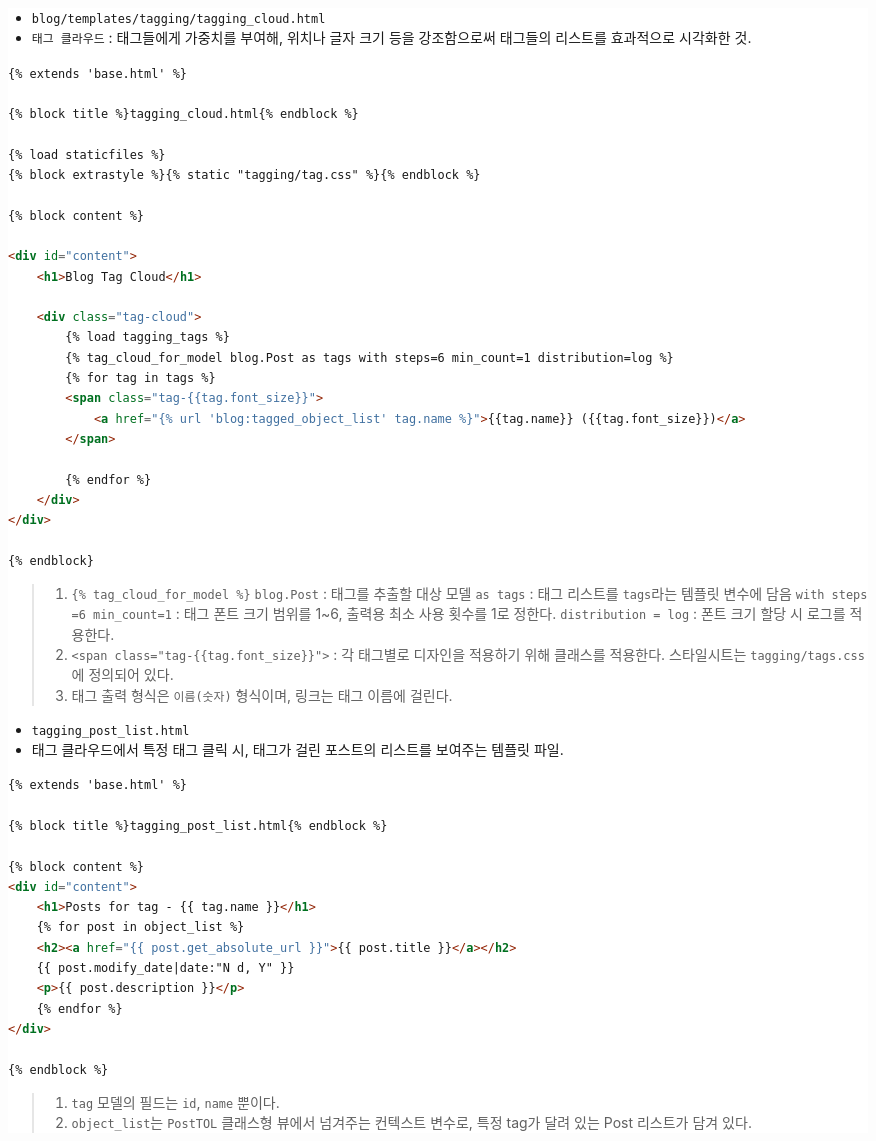 
- `blog/templates/tagging/tagging_cloud.html`
- `태그 클라우드` : 태그들에게 가중치를 부여해, 위치나 글자 크기 등을 강조함으로써 태그들의 리스트를 효과적으로 시각화한 것.
```html
{% extends 'base.html' %}

{% block title %}tagging_cloud.html{% endblock %}

{% load staticfiles %}
{% block extrastyle %}{% static "tagging/tag.css" %}{% endblock %}

{% block content %}

<div id="content">
    <h1>Blog Tag Cloud</h1>

    <div class="tag-cloud">
        {% load tagging_tags %}
        {% tag_cloud_for_model blog.Post as tags with steps=6 min_count=1 distribution=log %}
        {% for tag in tags %}
        <span class="tag-{{tag.font_size}}">
            <a href="{% url 'blog:tagged_object_list' tag.name %}">{{tag.name}} ({{tag.font_size}})</a>
        </span>

        {% endfor %}
    </div>
</div>

{% endblock}
```
> 1. `{% tag_cloud_for_model %}` 
> 	`blog.Post` : 태그를 추출할 대상 모델
> 	`as tags` : 태그 리스트를 `tags`라는 템플릿 변수에 담음
> 	`with steps=6 min_count=1` : 태그 폰트 크기 범위를 1~6, 출력용 최소 사용 횟수를 1로 정한다.
> 	`distribution = log` : 폰트 크기 할당 시 로그를 적용한다.
> 2. `<span class="tag-{{tag.font_size}}">` : 각 태그별로 디자인을 적용하기 위해 클래스를 적용한다. 스타일시트는 `tagging/tags.css`에 정의되어 있다.
> 3. 태그 출력 형식은 `이름(숫자)` 형식이며, 링크는 태그 이름에 걸린다.

- `tagging_post_list.html`
- 태그 클라우드에서 특정 태그 클릭 시, 태그가 걸린 포스트의 리스트를 보여주는 템플릿 파일.
```html
{% extends 'base.html' %}

{% block title %}tagging_post_list.html{% endblock %}

{% block content %}
<div id="content">
    <h1>Posts for tag - {{ tag.name }}</h1>
    {% for post in object_list %}
    <h2><a href="{{ post.get_absolute_url }}">{{ post.title }}</a></h2>
    {{ post.modify_date|date:"N d, Y" }}
    <p>{{ post.description }}</p>
    {% endfor %}
</div>

{% endblock %}
```
> 1. `tag` 모델의 필드는 `id`, `name` 뿐이다. 
> 2. `object_list`는 `PostTOL` 클래스형 뷰에서 넘겨주는 컨텍스트 변수로, 특정 tag가 달려 있는 Post 리스트가 담겨 있다. 

